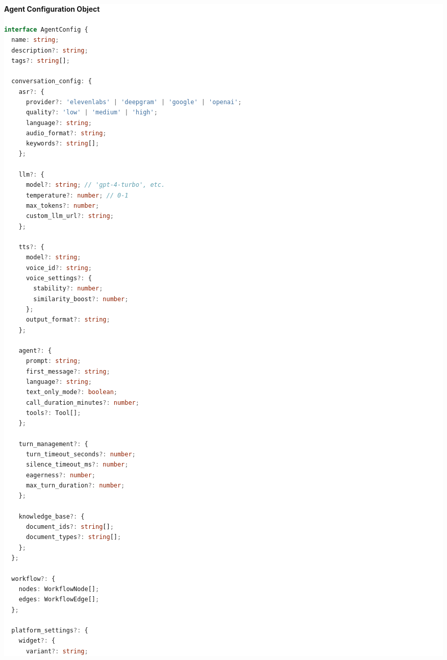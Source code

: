 #### Agent Configuration Object

```typescript
interface AgentConfig {
  name: string;
  description?: string;
  tags?: string[];

  conversation_config: {
    asr?: {
      provider?: 'elevenlabs' | 'deepgram' | 'google' | 'openai';
      quality?: 'low' | 'medium' | 'high';
      language?: string;
      audio_format?: string;
      keywords?: string[];
    };

    llm?: {
      model?: string; // 'gpt-4-turbo', etc.
      temperature?: number; // 0-1
      max_tokens?: number;
      custom_llm_url?: string;
    };

    tts?: {
      model?: string;
      voice_id?: string;
      voice_settings?: {
        stability?: number;
        similarity_boost?: number;
      };
      output_format?: string;
    };

    agent?: {
      prompt: string;
      first_message?: string;
      language?: string;
      text_only_mode?: boolean;
      call_duration_minutes?: number;
      tools?: Tool[];
    };

    turn_management?: {
      turn_timeout_seconds?: number;
      silence_timeout_ms?: number;
      eagerness?: number;
      max_turn_duration?: number;
    };

    knowledge_base?: {
      document_ids?: string[];
      document_types?: string[];
    };
  };

  workflow?: {
    nodes: WorkflowNode[];
    edges: WorkflowEdge[];
  };

  platform_settings?: {
    widget?: {
      variant?: string;
```